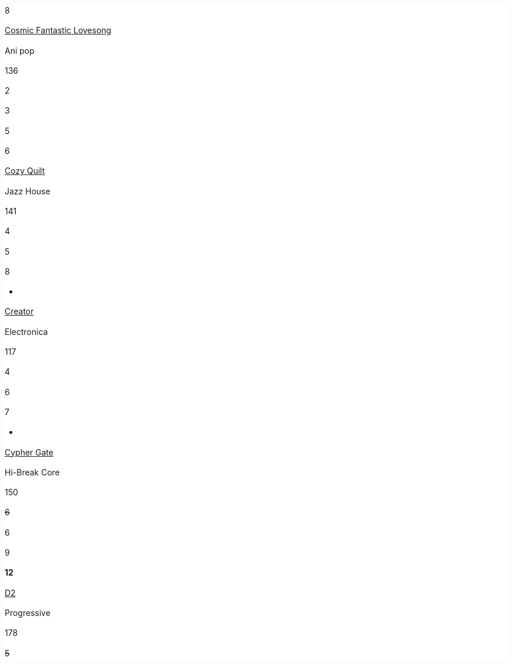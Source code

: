 8

[Cosmic Fantastic Lovesong](Cosmic%20Fantastic%20Lovesong.md)

Ani pop

136

2

3

5

6

[Cozy Quilt](Cozy%20Quilt.md)

Jazz House

141

4

5

8

-

[Creator](Creator.md)

Electronica

117

4

6

7

-

[Cypher Gate](Cypher%20Gate.md)

Hi-Break Core

150

<del>6</del>

6

9

**12**

[D2](D2%28DJMAX%29.md)

Progressive

178

<del>5</del>
